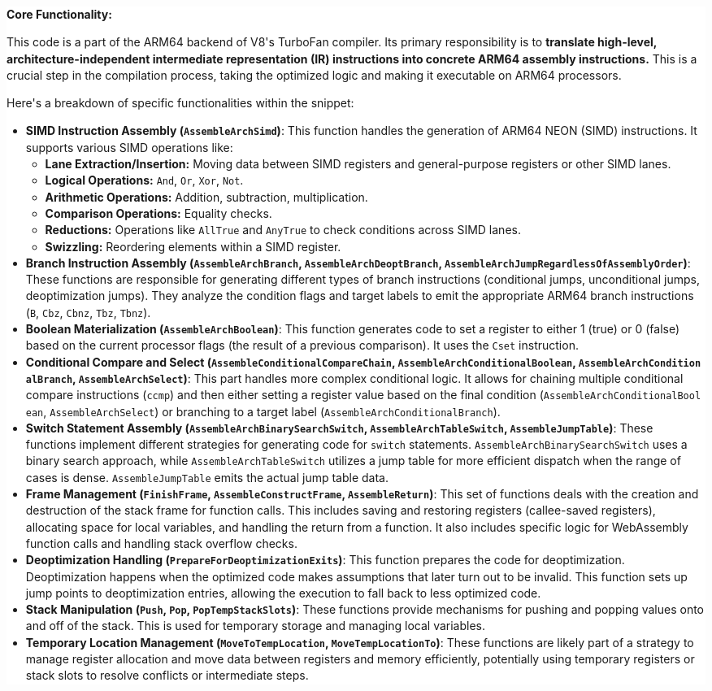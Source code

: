 **Core Functionality:**

This code is a part of the ARM64 backend of V8's TurboFan compiler. Its primary responsibility is to **translate high-level, architecture-independent intermediate representation (IR) instructions into concrete ARM64 assembly instructions.** This is a crucial step in the compilation process, taking the optimized logic and making it executable on ARM64 processors.

Here's a breakdown of specific functionalities within the snippet:

* **SIMD Instruction Assembly (`AssembleArchSimd`)**: This function handles the generation of ARM64 NEON (SIMD) instructions. It supports various SIMD operations like:
    * **Lane Extraction/Insertion:**  Moving data between SIMD registers and general-purpose registers or other SIMD lanes.
    * **Logical Operations:** `And`, `Or`, `Xor`, `Not`.
    * **Arithmetic Operations:**  Addition, subtraction, multiplication.
    * **Comparison Operations:**  Equality checks.
    * **Reductions:** Operations like `AllTrue` and `AnyTrue` to check conditions across SIMD lanes.
    * **Swizzling:** Reordering elements within a SIMD register.
* **Branch Instruction Assembly (`AssembleArchBranch`, `AssembleArchDeoptBranch`, `AssembleArchJumpRegardlessOfAssemblyOrder`)**: These functions are responsible for generating different types of branch instructions (conditional jumps, unconditional jumps, deoptimization jumps). They analyze the condition flags and target labels to emit the appropriate ARM64 branch instructions (`B`, `Cbz`, `Cbnz`, `Tbz`, `Tbnz`).
* **Boolean Materialization (`AssembleArchBoolean`)**: This function generates code to set a register to either 1 (true) or 0 (false) based on the current processor flags (the result of a previous comparison). It uses the `Cset` instruction.
* **Conditional Compare and Select (`AssembleConditionalCompareChain`, `AssembleArchConditionalBoolean`, `AssembleArchConditionalBranch`, `AssembleArchSelect`)**: This part handles more complex conditional logic. It allows for chaining multiple conditional compare instructions (`ccmp`) and then either setting a register value based on the final condition (`AssembleArchConditionalBoolean`, `AssembleArchSelect`) or branching to a target label (`AssembleArchConditionalBranch`).
* **Switch Statement Assembly (`AssembleArchBinarySearchSwitch`, `AssembleArchTableSwitch`, `AssembleJumpTable`)**:  These functions implement different strategies for generating code for `switch` statements. `AssembleArchBinarySearchSwitch` uses a binary search approach, while `AssembleArchTableSwitch` utilizes a jump table for more efficient dispatch when the range of cases is dense. `AssembleJumpTable` emits the actual jump table data.
* **Frame Management (`FinishFrame`, `AssembleConstructFrame`, `AssembleReturn`)**: This set of functions deals with the creation and destruction of the stack frame for function calls. This includes saving and restoring registers (callee-saved registers), allocating space for local variables, and handling the return from a function. It also includes specific logic for WebAssembly function calls and handling stack overflow checks.
* **Deoptimization Handling (`PrepareForDeoptimizationExits`)**: This function prepares the code for deoptimization. Deoptimization happens when the optimized code makes assumptions that later turn out to be invalid. This function sets up jump points to deoptimization entries, allowing the execution to fall back to less optimized code.
* **Stack Manipulation (`Push`, `Pop`, `PopTempStackSlots`)**: These functions provide mechanisms for pushing and popping values onto and off of the stack. This is used for temporary storage and managing local variables.
* **Temporary Location Management (`MoveToTempLocation`, `MoveTempLocationTo`)**:  These functions are likely part of a strategy to manage register allocation and move data between registers and memory efficiently, potentially using temporary registers or stack slots to resolve conflicts or intermediate steps.
